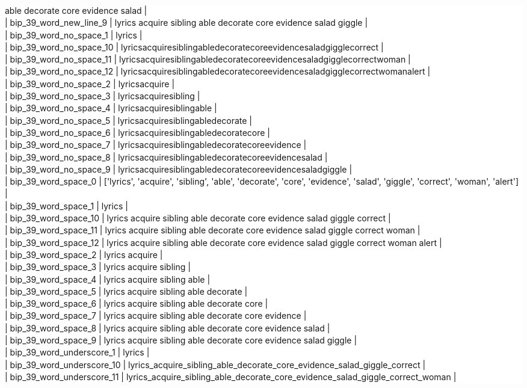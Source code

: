 able
decorate
core
evidence
salad |  
| bip_39_word_new_line_9 | lyrics
acquire
sibling
able
decorate
core
evidence
salad
giggle |  
| bip_39_word_no_space_1 | lyrics |  
| bip_39_word_no_space_10 | lyricsacquiresiblingabledecoratecoreevidencesaladgigglecorrect |  
| bip_39_word_no_space_11 | lyricsacquiresiblingabledecoratecoreevidencesaladgigglecorrectwoman |  
| bip_39_word_no_space_12 | lyricsacquiresiblingabledecoratecoreevidencesaladgigglecorrectwomanalert |  
| bip_39_word_no_space_2 | lyricsacquire |  
| bip_39_word_no_space_3 | lyricsacquiresibling |  
| bip_39_word_no_space_4 | lyricsacquiresiblingable |  
| bip_39_word_no_space_5 | lyricsacquiresiblingabledecorate |  
| bip_39_word_no_space_6 | lyricsacquiresiblingabledecoratecore |  
| bip_39_word_no_space_7 | lyricsacquiresiblingabledecoratecoreevidence |  
| bip_39_word_no_space_8 | lyricsacquiresiblingabledecoratecoreevidencesalad |  
| bip_39_word_no_space_9 | lyricsacquiresiblingabledecoratecoreevidencesaladgiggle |  
| bip_39_word_space_0 | ['lyrics', 'acquire', 'sibling', 'able', 'decorate', 'core', 'evidence', 'salad', 'giggle', 'correct', 'woman', 'alert'] |  
| bip_39_word_space_1 | lyrics |  
| bip_39_word_space_10 | lyrics acquire sibling able decorate core evidence salad giggle correct |  
| bip_39_word_space_11 | lyrics acquire sibling able decorate core evidence salad giggle correct woman |  
| bip_39_word_space_12 | lyrics acquire sibling able decorate core evidence salad giggle correct woman alert |  
| bip_39_word_space_2 | lyrics acquire |  
| bip_39_word_space_3 | lyrics acquire sibling |  
| bip_39_word_space_4 | lyrics acquire sibling able |  
| bip_39_word_space_5 | lyrics acquire sibling able decorate |  
| bip_39_word_space_6 | lyrics acquire sibling able decorate core |  
| bip_39_word_space_7 | lyrics acquire sibling able decorate core evidence |  
| bip_39_word_space_8 | lyrics acquire sibling able decorate core evidence salad |  
| bip_39_word_space_9 | lyrics acquire sibling able decorate core evidence salad giggle |  
| bip_39_word_underscore_1 | lyrics |  
| bip_39_word_underscore_10 | lyrics_acquire_sibling_able_decorate_core_evidence_salad_giggle_correct |  
| bip_39_word_underscore_11 | lyrics_acquire_sibling_able_decorate_core_evidence_salad_giggle_correct_woman |  